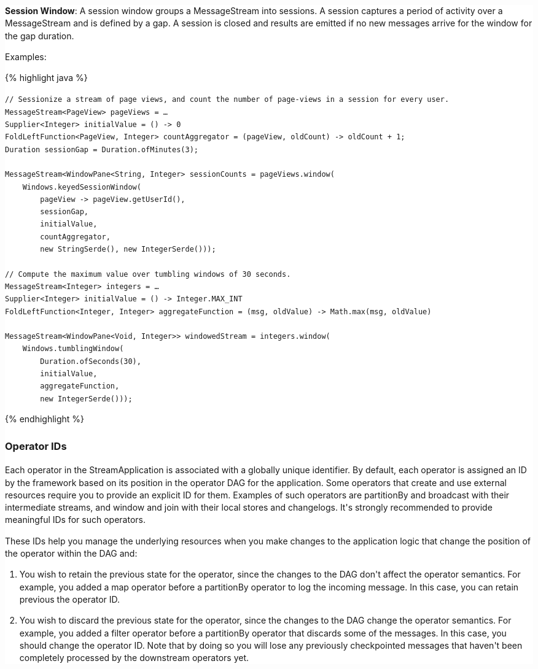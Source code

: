 **Session Window**: A session window groups a MessageStream into sessions. A session captures a period of activity over a MessageStream and is defined by a gap. A session is closed and results are emitted if no new messages arrive for the window for the gap duration.

Examples:

{% highlight java %}

    // Sessionize a stream of page views, and count the number of page-views in a session for every user.
    MessageStream<PageView> pageViews = …
    Supplier<Integer> initialValue = () -> 0
    FoldLeftFunction<PageView, Integer> countAggregator = (pageView, oldCount) -> oldCount + 1;
    Duration sessionGap = Duration.ofMinutes(3);
    
    MessageStream<WindowPane<String, Integer> sessionCounts = pageViews.window(
        Windows.keyedSessionWindow(
            pageView -> pageView.getUserId(), 
            sessionGap, 
            initialValue, 
            countAggregator,
            new StringSerde(), new IntegerSerde()));

    // Compute the maximum value over tumbling windows of 30 seconds.
    MessageStream<Integer> integers = …
    Supplier<Integer> initialValue = () -> Integer.MAX_INT
    FoldLeftFunction<Integer, Integer> aggregateFunction = (msg, oldValue) -> Math.max(msg, oldValue)
    
    MessageStream<WindowPane<Void, Integer>> windowedStream = integers.window(
        Windows.tumblingWindow(
            Duration.ofSeconds(30), 
            initialValue, 
            aggregateFunction,
            new IntegerSerde()));
         
{% endhighlight %}

### Operator IDs
Each operator in the StreamApplication is associated with a globally unique identifier. By default, each operator is assigned an ID by the framework based on its position in the operator DAG for the application. Some operators that create and use external resources require you to provide an explicit ID for them. Examples of such operators are partitionBy and broadcast with their intermediate streams, and window and join with their local stores and changelogs. It's strongly recommended to provide meaningful IDs for such operators. 

These IDs help you manage the underlying resources when you make changes to the application logic that change the position of the operator within the DAG and:

1. You wish to retain the previous state for the operator, since the changes to the DAG don't affect the operator semantics. For example, you added a map operator before a partitionBy operator to log the incoming message. In this case, you can retain previous the operator ID.

2. You wish to discard the previous state for the operator, since the changes to the DAG change the operator semantics. For example, you added a filter operator before a partitionBy operator that discards some of the messages. In this case, you should change the operator ID. Note that by doing so you will lose any previously checkpointed messages that haven't been completely processed by the downstream operators yet.
